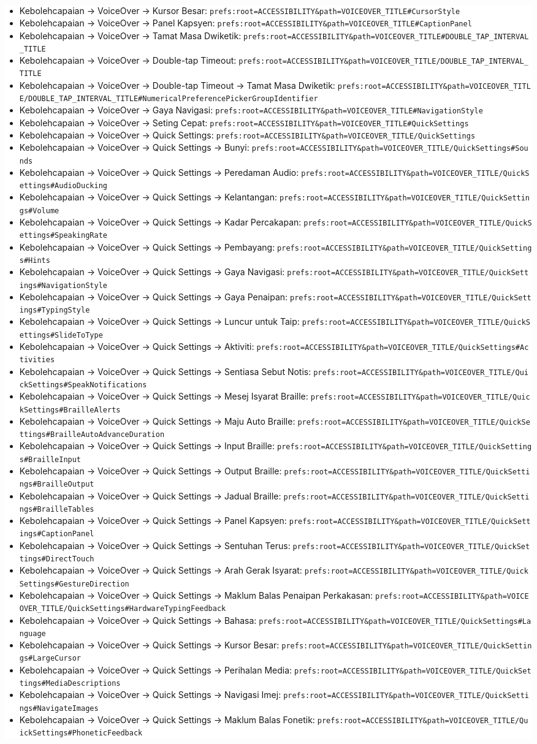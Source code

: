 - Kebolehcapaian → VoiceOver → Kursor Besar: `prefs:root=ACCESSIBILITY&path=VOICEOVER_TITLE#CursorStyle`
- Kebolehcapaian → VoiceOver → Panel Kapsyen: `prefs:root=ACCESSIBILITY&path=VOICEOVER_TITLE#CaptionPanel`
- Kebolehcapaian → VoiceOver → Tamat Masa Dwiketik: `prefs:root=ACCESSIBILITY&path=VOICEOVER_TITLE#DOUBLE_TAP_INTERVAL_TITLE`
- Kebolehcapaian → VoiceOver → Double-tap Timeout: `prefs:root=ACCESSIBILITY&path=VOICEOVER_TITLE/DOUBLE_TAP_INTERVAL_TITLE`
- Kebolehcapaian → VoiceOver → Double-tap Timeout → Tamat Masa Dwiketik: `prefs:root=ACCESSIBILITY&path=VOICEOVER_TITLE/DOUBLE_TAP_INTERVAL_TITLE#NumericalPreferencePickerGroupIdentifier`
- Kebolehcapaian → VoiceOver → Gaya Navigasi: `prefs:root=ACCESSIBILITY&path=VOICEOVER_TITLE#NavigationStyle`
- Kebolehcapaian → VoiceOver → Seting Cepat: `prefs:root=ACCESSIBILITY&path=VOICEOVER_TITLE#QuickSettings`
- Kebolehcapaian → VoiceOver → Quick Settings: `prefs:root=ACCESSIBILITY&path=VOICEOVER_TITLE/QuickSettings`
- Kebolehcapaian → VoiceOver → Quick Settings → Bunyi: `prefs:root=ACCESSIBILITY&path=VOICEOVER_TITLE/QuickSettings#Sounds`
- Kebolehcapaian → VoiceOver → Quick Settings → Peredaman Audio: `prefs:root=ACCESSIBILITY&path=VOICEOVER_TITLE/QuickSettings#AudioDucking`
- Kebolehcapaian → VoiceOver → Quick Settings → Kelantangan: `prefs:root=ACCESSIBILITY&path=VOICEOVER_TITLE/QuickSettings#Volume`
- Kebolehcapaian → VoiceOver → Quick Settings → Kadar Percakapan: `prefs:root=ACCESSIBILITY&path=VOICEOVER_TITLE/QuickSettings#SpeakingRate`
- Kebolehcapaian → VoiceOver → Quick Settings → Pembayang: `prefs:root=ACCESSIBILITY&path=VOICEOVER_TITLE/QuickSettings#Hints`
- Kebolehcapaian → VoiceOver → Quick Settings → Gaya Navigasi: `prefs:root=ACCESSIBILITY&path=VOICEOVER_TITLE/QuickSettings#NavigationStyle`
- Kebolehcapaian → VoiceOver → Quick Settings → Gaya Penaipan: `prefs:root=ACCESSIBILITY&path=VOICEOVER_TITLE/QuickSettings#TypingStyle`
- Kebolehcapaian → VoiceOver → Quick Settings → Luncur untuk Taip: `prefs:root=ACCESSIBILITY&path=VOICEOVER_TITLE/QuickSettings#SlideToType`
- Kebolehcapaian → VoiceOver → Quick Settings → Aktiviti: `prefs:root=ACCESSIBILITY&path=VOICEOVER_TITLE/QuickSettings#Activities`
- Kebolehcapaian → VoiceOver → Quick Settings → Sentiasa Sebut Notis: `prefs:root=ACCESSIBILITY&path=VOICEOVER_TITLE/QuickSettings#SpeakNotifications`
- Kebolehcapaian → VoiceOver → Quick Settings → Mesej Isyarat Braille: `prefs:root=ACCESSIBILITY&path=VOICEOVER_TITLE/QuickSettings#BrailleAlerts`
- Kebolehcapaian → VoiceOver → Quick Settings → Maju Auto Braille: `prefs:root=ACCESSIBILITY&path=VOICEOVER_TITLE/QuickSettings#BrailleAutoAdvanceDuration`
- Kebolehcapaian → VoiceOver → Quick Settings → Input Braille: `prefs:root=ACCESSIBILITY&path=VOICEOVER_TITLE/QuickSettings#BrailleInput`
- Kebolehcapaian → VoiceOver → Quick Settings → Output Braille: `prefs:root=ACCESSIBILITY&path=VOICEOVER_TITLE/QuickSettings#BrailleOutput`
- Kebolehcapaian → VoiceOver → Quick Settings → Jadual Braille: `prefs:root=ACCESSIBILITY&path=VOICEOVER_TITLE/QuickSettings#BrailleTables`
- Kebolehcapaian → VoiceOver → Quick Settings → Panel Kapsyen: `prefs:root=ACCESSIBILITY&path=VOICEOVER_TITLE/QuickSettings#CaptionPanel`
- Kebolehcapaian → VoiceOver → Quick Settings → Sentuhan Terus: `prefs:root=ACCESSIBILITY&path=VOICEOVER_TITLE/QuickSettings#DirectTouch`
- Kebolehcapaian → VoiceOver → Quick Settings → Arah Gerak Isyarat: `prefs:root=ACCESSIBILITY&path=VOICEOVER_TITLE/QuickSettings#GestureDirection`
- Kebolehcapaian → VoiceOver → Quick Settings → Maklum Balas Penaipan Perkakasan: `prefs:root=ACCESSIBILITY&path=VOICEOVER_TITLE/QuickSettings#HardwareTypingFeedback`
- Kebolehcapaian → VoiceOver → Quick Settings → Bahasa: `prefs:root=ACCESSIBILITY&path=VOICEOVER_TITLE/QuickSettings#Language`
- Kebolehcapaian → VoiceOver → Quick Settings → Kursor Besar: `prefs:root=ACCESSIBILITY&path=VOICEOVER_TITLE/QuickSettings#LargeCursor`
- Kebolehcapaian → VoiceOver → Quick Settings → Perihalan Media: `prefs:root=ACCESSIBILITY&path=VOICEOVER_TITLE/QuickSettings#MediaDescriptions`
- Kebolehcapaian → VoiceOver → Quick Settings → Navigasi Imej: `prefs:root=ACCESSIBILITY&path=VOICEOVER_TITLE/QuickSettings#NavigateImages`
- Kebolehcapaian → VoiceOver → Quick Settings → Maklum Balas Fonetik: `prefs:root=ACCESSIBILITY&path=VOICEOVER_TITLE/QuickSettings#PhoneticFeedback`
